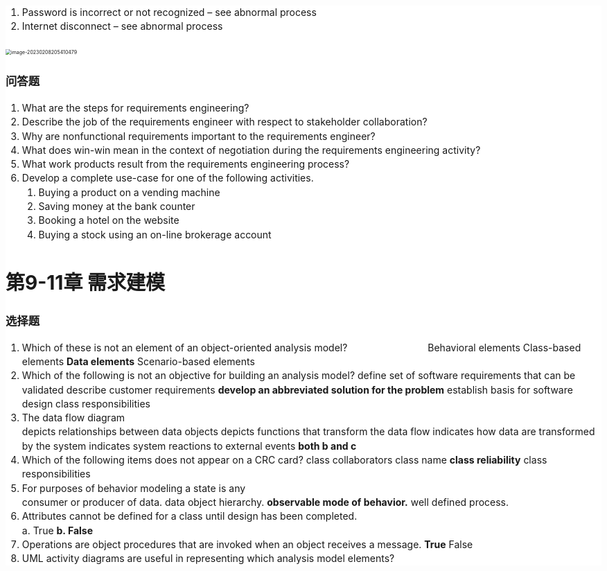 1. Password is incorrect or not recognized – see abnormal process
2. Internet disconnect – see abnormal process

<img src="C:/Users/Lenovo/AppData/Roaming/Typora/typora-user-images/image-20230208205410479.png" alt="image-20230208205410479" style="zoom:50%;" />





### 问答题

1. What are the steps for requirements engineering?
2. Describe the job of the requirements engineer with respect to stakeholder collaboration?
3. Why are nonfunctional requirements important to the requirements engineer?
4. What does win-win mean in the context of negotiation during the requirements engineering activity?
5. What work products result from the requirements engineering process?
6. Develop a complete use-case for one of the following activities.
   1. Buying a product on a vending machine 
   2. Saving money at the bank counter
   3. Booking a hotel on the website
   4. Buying a stock using an on-line brokerage account



# 第9-11章 需求建模



### 选择题



1. Which of these is not an element of an object-oriented analysis model?　　　　　　　　
   Behavioral elements
   Class-based elements
   **Data elements**
   Scenario-based elements
2. Which of the following is not an objective for building an analysis model? 
   define set of software requirements that can be validated
   describe customer requirements
   **develop an abbreviated solution for the problem**
   establish basis for software design
   class responsibilities
3. The data flow diagram                                                                         
   depicts relationships between data objects
   depicts functions that transform the data flow
   indicates how data are transformed by the system
   indicates system reactions to external events
   **both b and c**
4. Which of the following items does not appear on a CRC card? 
   class collaborators
   class name
   **class reliability**
   class responsibilities
5.  For purposes of behavior modeling a state is any                      
   consumer or producer of data.
   data object hierarchy.
   **observable mode of behavior.**
   well defined process.
6.  Attributes cannot be defined for a class until design has been completed.  
           a. True 
           **b. False**   
7. Operations are object procedures that are invoked when an object receives a message. 
   **True** 
   False
8. UML activity diagrams are useful in representing which analysis model elements?